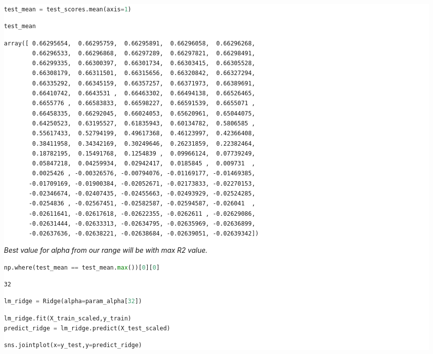 

```python
test_mean = test_scores.mean(axis=1)
```


```python
test_mean
```




    array([ 0.66295654,  0.66295759,  0.66295891,  0.66296058,  0.66296268,
            0.66296533,  0.66296868,  0.66297289,  0.66297821,  0.66298491,
            0.66299335,  0.66300397,  0.66301734,  0.66303415,  0.66305528,
            0.66308179,  0.66311501,  0.66315656,  0.66320842,  0.66327294,
            0.66335292,  0.66345159,  0.66357257,  0.66371973,  0.66389691,
            0.66410742,  0.6643531 ,  0.66463302,  0.66494138,  0.66526465,
            0.6655776 ,  0.66583833,  0.66598227,  0.66591539,  0.6655071 ,
            0.66458335,  0.66292045,  0.66024053,  0.65620961,  0.65044075,
            0.64250523,  0.63195527,  0.61835943,  0.60134782,  0.5806585 ,
            0.55617433,  0.52794199,  0.49617368,  0.46123997,  0.42366408,
            0.38411958,  0.34342169,  0.30249646,  0.26231859,  0.22382464,
            0.18782195,  0.15491768,  0.1254839 ,  0.09966124,  0.07739249,
            0.05847218,  0.04259934,  0.02942417,  0.0185845 ,  0.009731  ,
            0.0025426 , -0.00326576, -0.00794076, -0.01169177, -0.01469385,
           -0.01709169, -0.01900384, -0.02052671, -0.02173833, -0.02270153,
           -0.02346674, -0.02407435, -0.02455663, -0.02493929, -0.02524285,
           -0.0254836 , -0.02567451, -0.02582587, -0.02594587, -0.026041  ,
           -0.02611641, -0.02617618, -0.02622355, -0.0262611 , -0.02629086,
           -0.02631444, -0.02633313, -0.02634795, -0.02635969, -0.02636899,
           -0.02637636, -0.02638221, -0.02638684, -0.02639051, -0.02639342])



_Best value for alpha from our range will be with max R2 value._


```python
np.where(test_mean == test_mean.max())[0][0]
```




    32




```python
lm_ridge = Ridge(alpha=param_alpha[32])
```


```python
lm_ridge.fit(X_train_scaled,y_train)
predict_ridge = lm_ridge.predict(X_test_scaled)
```


```python
sns.jointplot(x=y_test,y=predict_ridge)
```
